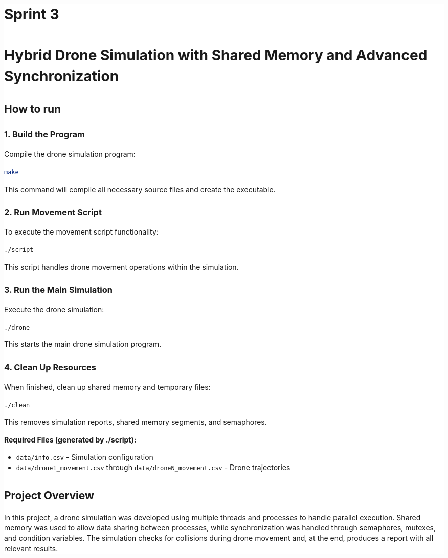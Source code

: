 # Sprint 3
# Hybrid Drone Simulation with Shared Memory and Advanced Synchronization

## How to run

### 1. Build the Program

Compile the drone simulation program:

```bash
make
```

This command will compile all necessary source files and create the executable.

### 2. Run Movement Script

To execute the movement script functionality:

```bash
./script
```

This script handles drone movement operations within the simulation.

### 3. Run the Main Simulation

Execute the drone simulation:

```bash
./drone
```

This starts the main drone simulation program.

### 4. Clean Up Resources

When finished, clean up shared memory and temporary files:

```bash
./clean
```

This removes simulation reports, shared memory segments, and semaphores.

**Required Files (generated by ./script):**
- `data/info.csv` - Simulation configuration
- `data/drone1_movement.csv` through `data/droneN_movement.csv` - Drone trajectories


## Project Overview

In this project, a drone simulation was developed using multiple threads and processes to handle parallel execution. Shared memory was used to allow data sharing between processes, while synchronization was handled through semaphores, mutexes, and condition variables. The simulation checks for collisions during drone movement and, at the end, produces a report with all relevant results.

